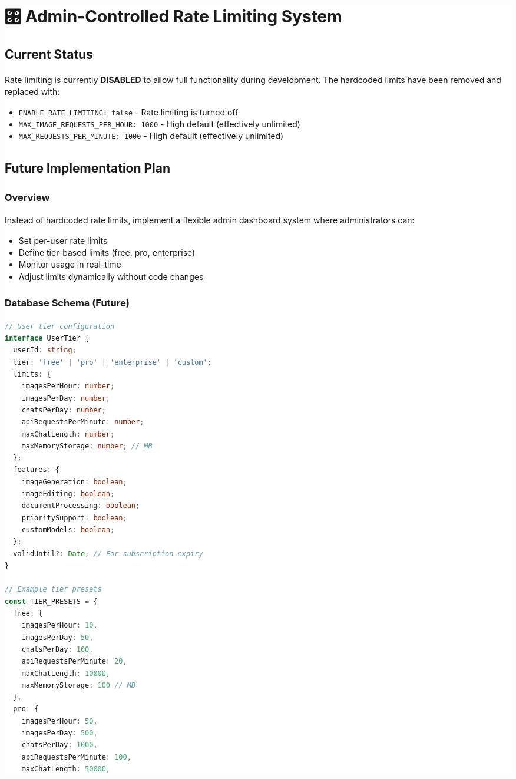# 🎛️ Admin-Controlled Rate Limiting System

## Current Status

Rate limiting is currently **DISABLED** to allow full functionality during development. The hardcoded limits have been removed and replaced with:

- `ENABLE_RATE_LIMITING: false` - Rate limiting is turned off
- `MAX_IMAGE_REQUESTS_PER_HOUR: 1000` - High default (effectively unlimited)
- `MAX_REQUESTS_PER_MINUTE: 1000` - High default (effectively unlimited)

## Future Implementation Plan

### Overview
Instead of hardcoded rate limits, implement a flexible admin dashboard system where administrators can:
- Set per-user rate limits
- Define tier-based limits (free, pro, enterprise)
- Monitor usage in real-time
- Adjust limits dynamically without code changes

### Database Schema (Future)

```typescript
// User tier configuration
interface UserTier {
  userId: string;
  tier: 'free' | 'pro' | 'enterprise' | 'custom';
  limits: {
    imagesPerHour: number;
    imagesPerDay: number;
    chatsPerDay: number;
    apiRequestsPerMinute: number;
    maxChatLength: number;
    maxMemoryStorage: number; // MB
  };
  features: {
    imageGeneration: boolean;
    imageEditing: boolean;
    documentProcessing: boolean;
    prioritySupport: boolean;
    customModels: boolean;
  };
  validUntil?: Date; // For subscription expiry
}

// Example tier presets
const TIER_PRESETS = {
  free: {
    imagesPerHour: 10,
    imagesPerDay: 50,
    chatsPerDay: 100,
    apiRequestsPerMinute: 20,
    maxChatLength: 10000,
    maxMemoryStorage: 100 // MB
  },
  pro: {
    imagesPerHour: 50,
    imagesPerDay: 500,
    chatsPerDay: 1000,
    apiRequestsPerMinute: 100,
    maxChatLength: 50000,
```